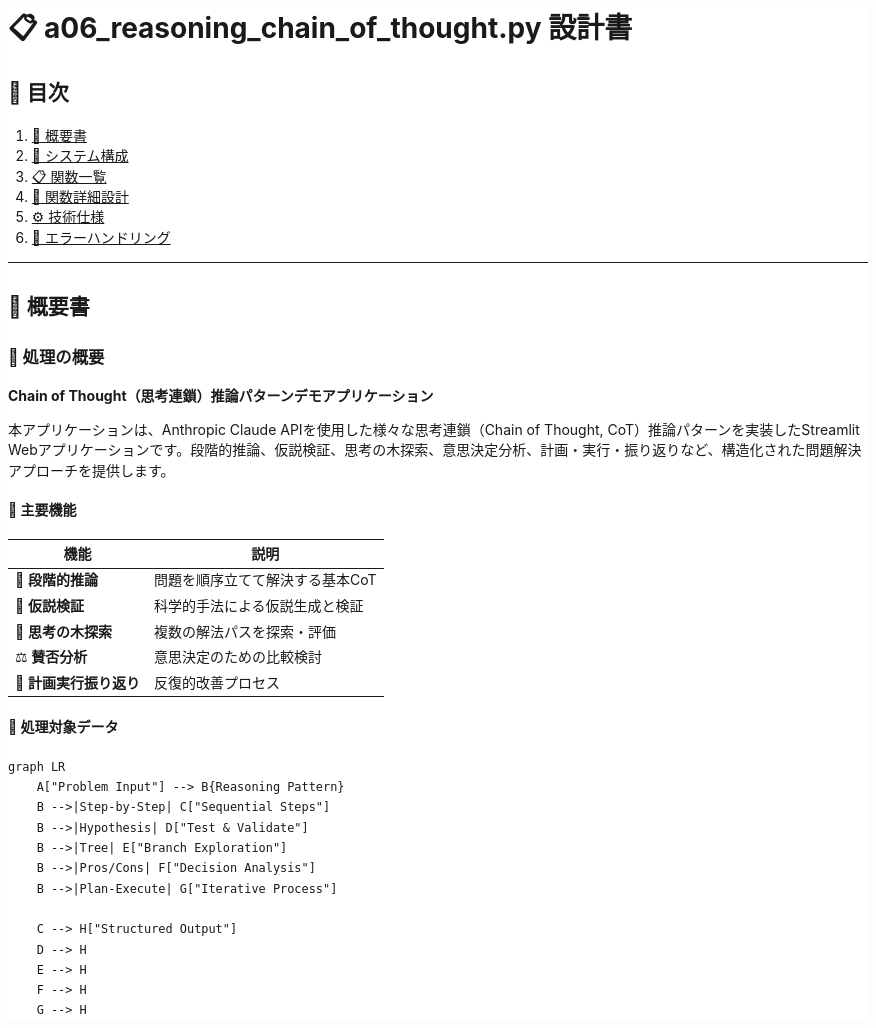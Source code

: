 # 📋 a06_reasoning_chain_of_thought.py 設計書

## 📝 目次

1. [📖 概要書](#📖-概要書)
2. [🔧 システム構成](#🔧-システム構成)
3. [📋 関数一覧](#📋-関数一覧)
4. [📑 関数詳細設計](#📑-関数詳細設計)
5. [⚙️ 技術仕様](#⚙️-技術仕様)
6. [🚨 エラーハンドリング](#🚨-エラーハンドリング)

---

## 📖 概要書

### 🎯 処理の概要

**Chain of Thought（思考連鎖）推論パターンデモアプリケーション**

本アプリケーションは、Anthropic Claude APIを使用した様々な思考連鎖（Chain of Thought, CoT）推論パターンを実装したStreamlit Webアプリケーションです。段階的推論、仮説検証、思考の木探索、意思決定分析、計画・実行・振り返りなど、構造化された問題解決アプローチを提供します。

#### 🌟 主要機能

| 機能 | 説明 |
|------|------|
| 📝 **段階的推論** | 問題を順序立てて解決する基本CoT |
| 🔬 **仮説検証** | 科学的手法による仮説生成と検証 |
| 🌳 **思考の木探索** | 複数の解法パスを探索・評価 |
| ⚖️ **賛否分析** | 意思決定のための比較検討 |
| 🔄 **計画実行振り返り** | 反復的改善プロセス |

#### 🎨 処理対象データ

```mermaid
graph LR
    A["Problem Input"] --> B{Reasoning Pattern}
    B -->|Step-by-Step| C["Sequential Steps"]
    B -->|Hypothesis| D["Test & Validate"]
    B -->|Tree| E["Branch Exploration"]
    B -->|Pros/Cons| F["Decision Analysis"]
    B -->|Plan-Execute| G["Iterative Process"]
    
    C --> H["Structured Output"]
    D --> H
    E --> H
    F --> H
    G --> H
```
